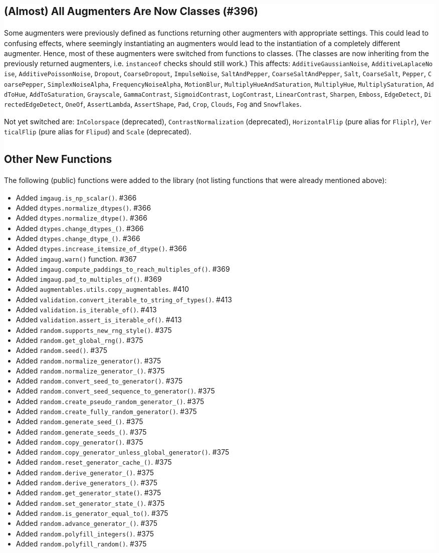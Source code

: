 
## (Almost) All Augmenters Are Now Classes (#396) 

Some augmenters were previously defined as functions returning other
augmenters with appropriate settings. This could lead to confusing effects,
where seemingly instantiating an augmenters would lead to the instantiation
of a completely different augmenter. Hence, most of these augmenters were
switched from functions to classes. (The classes are now inheriting from the
previously returned augmenters, i.e. `instanceof` checks should still work.)
This affects: `AdditiveGaussianNoise`, `AdditiveLaplaceNoise`,
`AdditivePoissonNoise`, `Dropout`, `CoarseDropout`, `ImpulseNoise`,
`SaltAndPepper`, `CoarseSaltAndPepper`, `Salt`, `CoarseSalt`, `Pepper`,
`CoarsePepper`, `SimplexNoiseAlpha`, `FrequencyNoiseAlpha`, `MotionBlur`,
`MultiplyHueAndSaturation`, `MultiplyHue`, `MultiplySaturation`, `AddToHue`,
`AddToSaturation`, `Grayscale`, `GammaContrast`, `SigmoidContrast`,
`LogContrast`, `LinearContrast`, `Sharpen`, `Emboss`, `EdgeDetect`,
`DirectedEdgeDetect`, `OneOf`, `AssertLambda`, `AssertShape`, `Pad`, `Crop`,
`Clouds`, `Fog` and `Snowflakes`.

Not yet switched are: `InColorspace` (deprecated),
`ContrastNormalization` (deprecated), `HorizontalFlip` (pure alias
for `Fliplr`), `VerticalFlip` (pure alias for `Flipud`)
and `Scale` (deprecated).


## Other New Functions

The following (public) functions were added to the library (not listing
functions that were already mentioned above):
* Added `imgaug.is_np_scalar()`. #366
* Added `dtypes.normalize_dtypes()`. #366
* Added `dtypes.normalize_dtype()`. #366
* Added `dtypes.change_dtypes_()`. #366
* Added `dtypes.change_dtype_()`. #366
* Added `dtypes.increase_itemsize_of_dtype()`. #366
* Added `imgaug.warn()` function. #367
* Added `imgaug.compute_paddings_to_reach_multiples_of()`. #369
* Added `imgaug.pad_to_multiples_of()`. #369
* Added `augmentables.utils.copy_augmentables`. #410
* Added `validation.convert_iterable_to_string_of_types()`. #413
* Added `validation.is_iterable_of()`. #413
* Added `validation.assert_is_iterable_of()`. #413
* Added `random.supports_new_rng_style()`. #375
* Added `random.get_global_rng()`. #375
* Added `random.seed()`. #375
* Added `random.normalize_generator()`. #375
* Added `random.normalize_generator_()`. #375
* Added `random.convert_seed_to_generator()`. #375
* Added `random.convert_seed_sequence_to_generator()`. #375
* Added `random.create_pseudo_random_generator_()`. #375
* Added `random.create_fully_random_generator()`. #375
* Added `random.generate_seed_()`. #375
* Added `random.generate_seeds_()`. #375
* Added `random.copy_generator()`. #375
* Added `random.copy_generator_unless_global_generator()`. #375
* Added `random.reset_generator_cache_()`. #375
* Added `random.derive_generator_()`. #375
* Added `random.derive_generators_()`. #375
* Added `random.get_generator_state()`. #375
* Added `random.set_generator_state_()`. #375
* Added `random.is_generator_equal_to()`. #375
* Added `random.advance_generator_()`. #375
* Added `random.polyfill_integers()`. #375
* Added `random.polyfill_random()`. #375